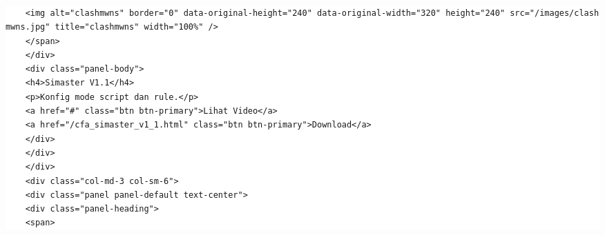         <img alt="clashmwns" border="0" data-original-height="240" data-original-width="320" height="240" src="/images/clashmwns.jpg" title="clashmwns" width="100%" />
        </span>
        </div>
        <div class="panel-body">
        <h4>Simaster V1.1</h4>
        <p>Konfig mode script dan rule.</p>
        <a href="#" class="btn btn-primary">Lihat Video</a>
        <a href="/cfa_simaster_v1_1.html" class="btn btn-primary">Download</a>
        </div>
        </div>
        </div>
        <div class="col-md-3 col-sm-6">
        <div class="panel panel-default text-center">
        <div class="panel-heading">
        <span>